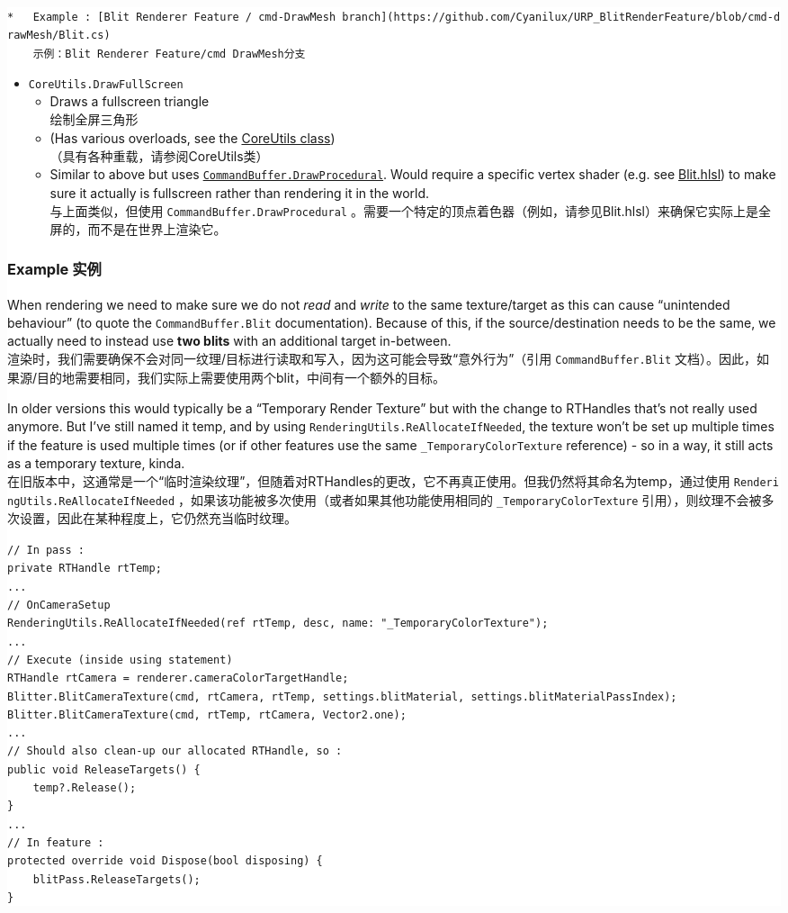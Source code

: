     *   Example : [Blit Renderer Feature / cmd-DrawMesh branch](https://github.com/Cyanilux/URP_BlitRenderFeature/blob/cmd-drawMesh/Blit.cs)  
        示例：Blit Renderer Feature/cmd DrawMesh分支
*   `CoreUtils.DrawFullScreen`
    *   Draws a fullscreen triangle  
        绘制全屏三角形
    *   (Has various overloads, see the [CoreUtils class](https://github.com/Unity-Technologies/Graphics/blob/master/Packages/com.unity.render-pipelines.core/Runtime/Utilities/CoreUtils.cs))  
        （具有各种重载，请参阅CoreUtils类）
    *   Similar to above but uses [`CommandBuffer.DrawProcedural`](https://docs.unity3d.com/ScriptReference/Rendering.CommandBuffer.DrawProcedural.html). Would require a specific vertex shader (e.g. see [Blit.hlsl](https://github.com/Unity-Technologies/Graphics/blob/master/Packages/com.unity.render-pipelines.core/Runtime/Utilities/Blit.hlsl)) to make sure it actually is fullscreen rather than rendering it in the world.  
        与上面类似，但使用 `CommandBuffer.DrawProcedural` 。需要一个特定的顶点着色器（例如，请参见Blit.hlsl）来确保它实际上是全屏的，而不是在世界上渲染它。

### Example 实例

When rendering we need to make sure we do not _read_ and _write_ to the same texture/target as this can cause “unintended behaviour” (to quote the `CommandBuffer.Blit` documentation). Because of this, if the source/destination needs to be the same, we actually need to instead use **two blits** with an additional target in-between.  
渲染时，我们需要确保不会对同一纹理/目标进行读取和写入，因为这可能会导致“意外行为”（引用 `CommandBuffer.Blit` 文档）。因此，如果源/目的地需要相同，我们实际上需要使用两个blit，中间有一个额外的目标。

In older versions this would typically be a “Temporary Render Texture” but with the change to RTHandles that’s not really used anymore. But I’ve still named it temp, and by using `RenderingUtils.ReAllocateIfNeeded`, the texture won’t be set up multiple times if the feature is used multiple times (or if other features use the same `_TemporaryColorTexture` reference) - so in a way, it still acts as a temporary texture, kinda.  
在旧版本中，这通常是一个“临时渲染纹理”，但随着对RTHandles的更改，它不再真正使用。但我仍然将其命名为temp，通过使用 `RenderingUtils.ReAllocateIfNeeded` ，如果该功能被多次使用（或者如果其他功能使用相同的 `_TemporaryColorTexture` 引用），则纹理不会被多次设置，因此在某种程度上，它仍然充当临时纹理。

```
// In pass :
private RTHandle rtTemp;
...
// OnCameraSetup
RenderingUtils.ReAllocateIfNeeded(ref rtTemp, desc, name: "_TemporaryColorTexture");
...
// Execute (inside using statement)
RTHandle rtCamera = renderer.cameraColorTargetHandle;
Blitter.BlitCameraTexture(cmd, rtCamera, rtTemp, settings.blitMaterial, settings.blitMaterialPassIndex);
Blitter.BlitCameraTexture(cmd, rtTemp, rtCamera, Vector2.one);
...
// Should also clean-up our allocated RTHandle, so :
public void ReleaseTargets() {
    temp?.Release();
}
...
// In feature :
protected override void Dispose(bool disposing) {
    blitPass.ReleaseTargets();
}
```
